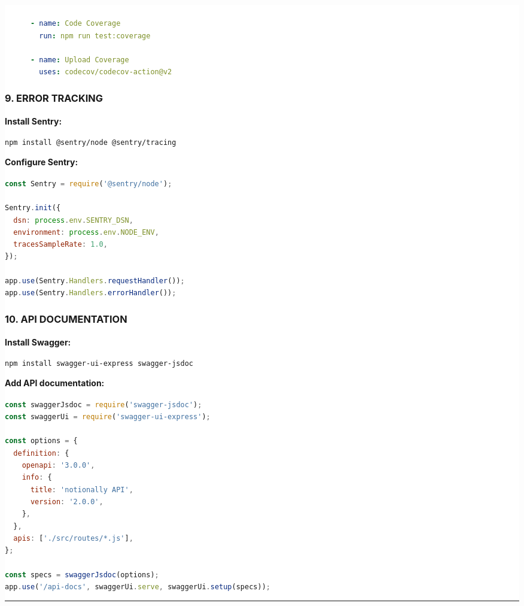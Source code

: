 ```yaml
      
      - name: Code Coverage
        run: npm run test:coverage
        
      - name: Upload Coverage
        uses: codecov/codecov-action@v2
```

### 9. ERROR TRACKING

**Install Sentry:**
```bash
npm install @sentry/node @sentry/tracing
```

**Configure Sentry:**
```javascript
const Sentry = require('@sentry/node');

Sentry.init({
  dsn: process.env.SENTRY_DSN,
  environment: process.env.NODE_ENV,
  tracesSampleRate: 1.0,
});

app.use(Sentry.Handlers.requestHandler());
app.use(Sentry.Handlers.errorHandler());
```

### 10. API DOCUMENTATION

**Install Swagger:**
```bash
npm install swagger-ui-express swagger-jsdoc
```

**Add API documentation:**
```javascript
const swaggerJsdoc = require('swagger-jsdoc');
const swaggerUi = require('swagger-ui-express');

const options = {
  definition: {
    openapi: '3.0.0',
    info: {
      title: 'notionally API',
      version: '2.0.0',
    },
  },
  apis: ['./src/routes/*.js'],
};

const specs = swaggerJsdoc(options);
app.use('/api-docs', swaggerUi.serve, swaggerUi.setup(specs));
```

---